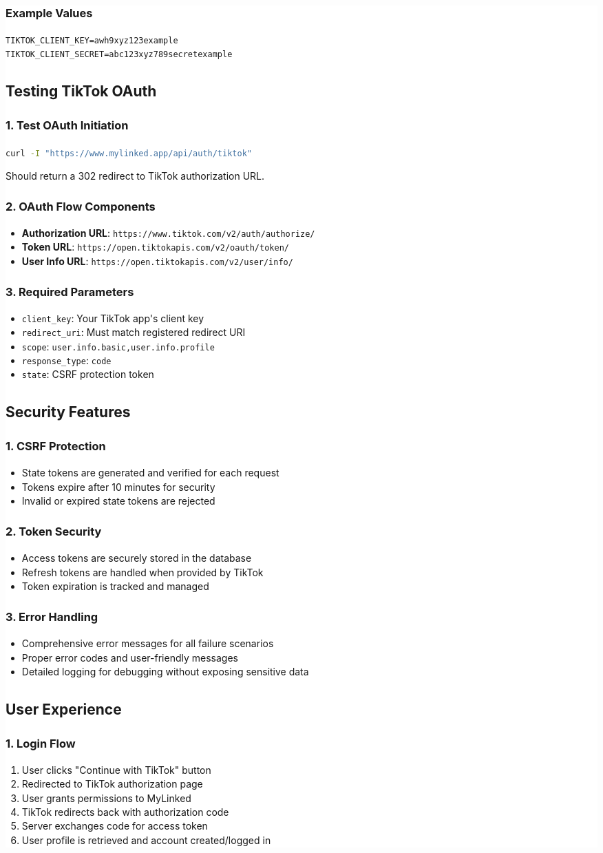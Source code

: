 ### Example Values
```env
TIKTOK_CLIENT_KEY=awh9xyz123example
TIKTOK_CLIENT_SECRET=abc123xyz789secretexample
```

## Testing TikTok OAuth

### 1. Test OAuth Initiation
```bash
curl -I "https://www.mylinked.app/api/auth/tiktok"
```
Should return a 302 redirect to TikTok authorization URL.

### 2. OAuth Flow Components
- **Authorization URL**: `https://www.tiktok.com/v2/auth/authorize/`
- **Token URL**: `https://open.tiktokapis.com/v2/oauth/token/`
- **User Info URL**: `https://open.tiktokapis.com/v2/user/info/`

### 3. Required Parameters
- `client_key`: Your TikTok app's client key
- `redirect_uri`: Must match registered redirect URI
- `scope`: `user.info.basic,user.info.profile`
- `response_type`: `code`
- `state`: CSRF protection token

## Security Features

### 1. CSRF Protection
- State tokens are generated and verified for each request
- Tokens expire after 10 minutes for security
- Invalid or expired state tokens are rejected

### 2. Token Security
- Access tokens are securely stored in the database
- Refresh tokens are handled when provided by TikTok
- Token expiration is tracked and managed

### 3. Error Handling
- Comprehensive error messages for all failure scenarios
- Proper error codes and user-friendly messages
- Detailed logging for debugging without exposing sensitive data

## User Experience

### 1. Login Flow
1. User clicks "Continue with TikTok" button
2. Redirected to TikTok authorization page
3. User grants permissions to MyLinked
4. TikTok redirects back with authorization code
5. Server exchanges code for access token
6. User profile is retrieved and account created/logged in
